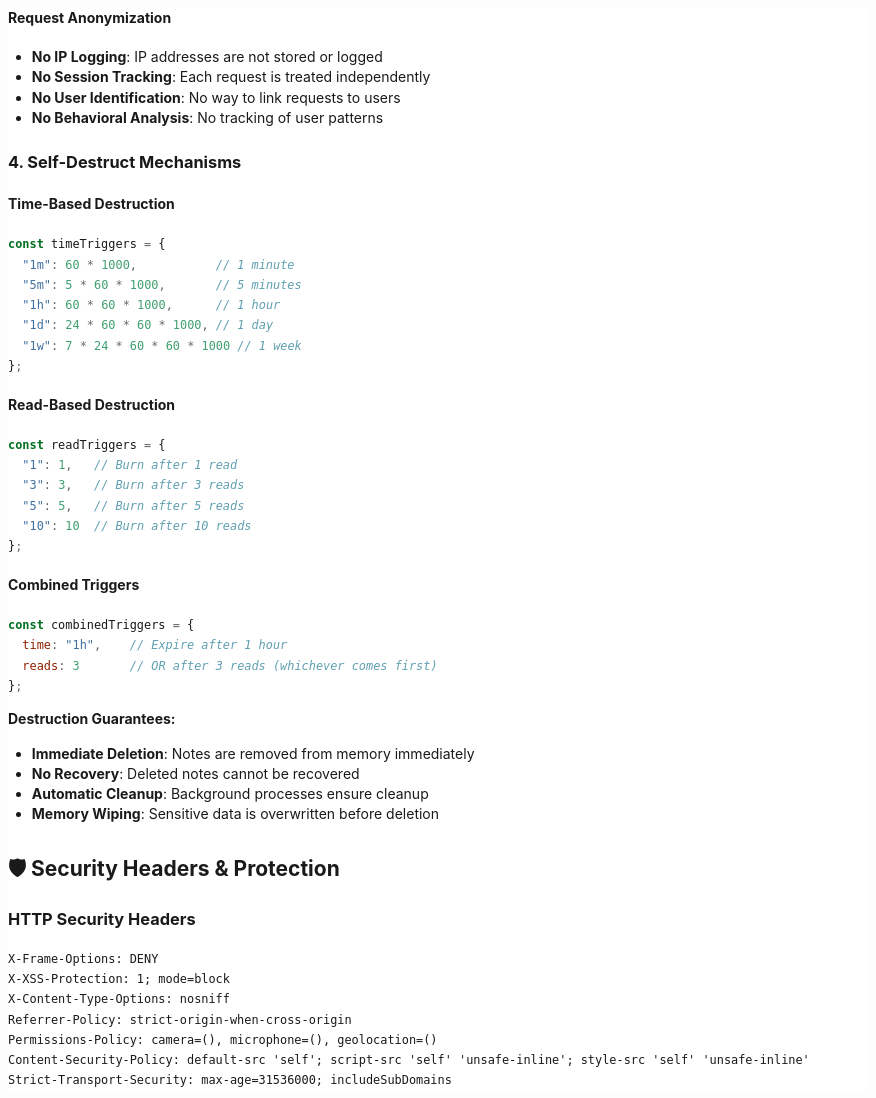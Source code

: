 #### **Request Anonymization**
- **No IP Logging**: IP addresses are not stored or logged
- **No Session Tracking**: Each request is treated independently
- **No User Identification**: No way to link requests to users
- **No Behavioral Analysis**: No tracking of user patterns

### 4. Self-Destruct Mechanisms

#### **Time-Based Destruction**
```javascript
const timeTriggers = {
  "1m": 60 * 1000,           // 1 minute
  "5m": 5 * 60 * 1000,       // 5 minutes
  "1h": 60 * 60 * 1000,      // 1 hour
  "1d": 24 * 60 * 60 * 1000, // 1 day
  "1w": 7 * 24 * 60 * 60 * 1000 // 1 week
};
```

#### **Read-Based Destruction**
```javascript
const readTriggers = {
  "1": 1,   // Burn after 1 read
  "3": 3,   // Burn after 3 reads
  "5": 5,   // Burn after 5 reads
  "10": 10  // Burn after 10 reads
};
```

#### **Combined Triggers**
```javascript
const combinedTriggers = {
  time: "1h",    // Expire after 1 hour
  reads: 3       // OR after 3 reads (whichever comes first)
};
```

**Destruction Guarantees:**
- **Immediate Deletion**: Notes are removed from memory immediately
- **No Recovery**: Deleted notes cannot be recovered
- **Automatic Cleanup**: Background processes ensure cleanup
- **Memory Wiping**: Sensitive data is overwritten before deletion

## 🛡️ Security Headers & Protection

### HTTP Security Headers
```http
X-Frame-Options: DENY
X-XSS-Protection: 1; mode=block
X-Content-Type-Options: nosniff
Referrer-Policy: strict-origin-when-cross-origin
Permissions-Policy: camera=(), microphone=(), geolocation=()
Content-Security-Policy: default-src 'self'; script-src 'self' 'unsafe-inline'; style-src 'self' 'unsafe-inline'
Strict-Transport-Security: max-age=31536000; includeSubDomains
```
